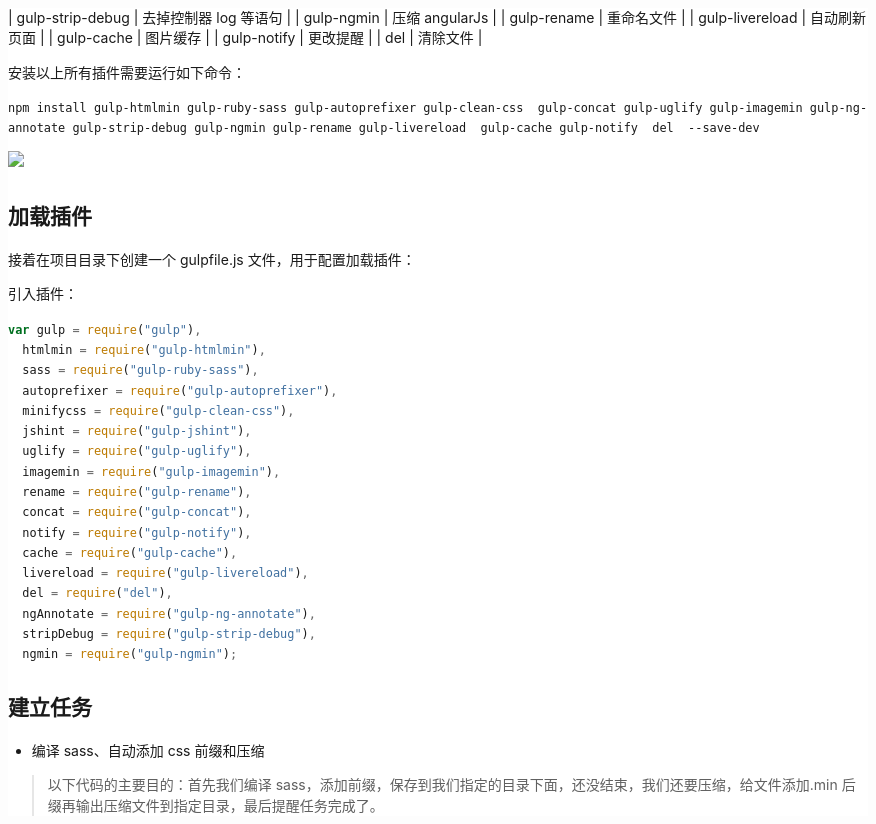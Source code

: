 | gulp-strip-debug  | 去掉控制器 log 等语句 |
| gulp-ngmin        | 压缩 angularJs        |
| gulp-rename       | 重命名文件            |
| gulp-livereload   | 自动刷新页面          |
| gulp-cache        | 图片缓存              |
| gulp-notify       | 更改提醒              |
| del               | 清除文件              |

安装以上所有插件需要运行如下命令：

```shell
npm install gulp-htmlmin gulp-ruby-sass gulp-autoprefixer gulp-clean-css  gulp-concat gulp-uglify gulp-imagemin gulp-ng-annotate gulp-strip-debug gulp-ngmin gulp-rename gulp-livereload  gulp-cache gulp-notify  del  --save-dev
```

![](http://cdn.chuyunt.com/uPic/72f96cbagw1f62im06x7hj20ft0bowj8.jpg)

## 加载插件

接着在项目目录下创建一个 gulpfile.js 文件，用于配置加载插件：

引入插件：

```js
var gulp = require("gulp"),
  htmlmin = require("gulp-htmlmin"),
  sass = require("gulp-ruby-sass"),
  autoprefixer = require("gulp-autoprefixer"),
  minifycss = require("gulp-clean-css"),
  jshint = require("gulp-jshint"),
  uglify = require("gulp-uglify"),
  imagemin = require("gulp-imagemin"),
  rename = require("gulp-rename"),
  concat = require("gulp-concat"),
  notify = require("gulp-notify"),
  cache = require("gulp-cache"),
  livereload = require("gulp-livereload"),
  del = require("del"),
  ngAnnotate = require("gulp-ng-annotate"),
  stripDebug = require("gulp-strip-debug"),
  ngmin = require("gulp-ngmin");
```

## 建立任务

- 编译 sass、自动添加 css 前缀和压缩

> 以下代码的主要目的：首先我们编译 sass，添加前缀，保存到我们指定的目录下面，还没结束，我们还要压缩，给文件添加.min 后缀再输出压缩文件到指定目录，最后提醒任务完成了。
